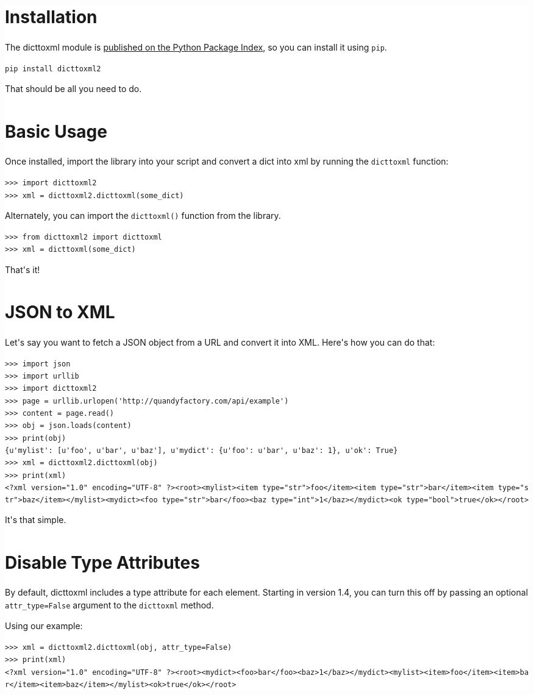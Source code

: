 Installation
============

The dicttoxml module is [published on the Python Package Index](https://pypi.python.org/pypi/dicttoxml2), so you can install it using `pip`.

    pip install dicttoxml2

That should be all you need to do.

Basic Usage
===========

Once installed, import the library into your script and convert a dict into xml by running the `dicttoxml` function:

    >>> import dicttoxml2
    >>> xml = dicttoxml2.dicttoxml(some_dict)

Alternately, you can import the `dicttoxml()` function from the library.

    >>> from dicttoxml2 import dicttoxml
    >>> xml = dicttoxml(some_dict)

That's it!

JSON to XML
===========

Let's say you want to fetch a JSON object from a URL and convert it into XML. Here's how you can do that:

    >>> import json
    >>> import urllib
    >>> import dicttoxml2
    >>> page = urllib.urlopen('http://quandyfactory.com/api/example')
    >>> content = page.read()
    >>> obj = json.loads(content)
    >>> print(obj)
    {u'mylist': [u'foo', u'bar', u'baz'], u'mydict': {u'foo': u'bar', u'baz': 1}, u'ok': True}
    >>> xml = dicttoxml2.dicttoxml(obj)
    >>> print(xml)
    <?xml version="1.0" encoding="UTF-8" ?><root><mylist><item type="str">foo</item><item type="str">bar</item><item type="str">baz</item></mylist><mydict><foo type="str">bar</foo><baz type="int">1</baz></mydict><ok type="bool">true</ok></root>

It's that simple.

Disable Type Attributes
=======================

By default, dicttoxml includes a type attribute for each element. Starting in version 1.4, you can turn this off by passing an optional `attr_type=False` argument to the `dicttoxml` method. 

Using our example:

    >>> xml = dicttoxml2.dicttoxml(obj, attr_type=False)
    >>> print(xml)
    <?xml version="1.0" encoding="UTF-8" ?><root><mydict><foo>bar</foo><baz>1</baz></mydict><mylist><item>foo</item><item>bar</item><item>baz</item></mylist><ok>true</ok></root>
